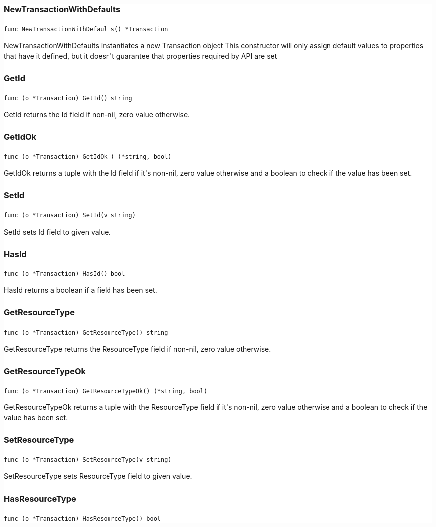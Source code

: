 ### NewTransactionWithDefaults

`func NewTransactionWithDefaults() *Transaction`

NewTransactionWithDefaults instantiates a new Transaction object
This constructor will only assign default values to properties that have it defined,
but it doesn't guarantee that properties required by API are set

### GetId

`func (o *Transaction) GetId() string`

GetId returns the Id field if non-nil, zero value otherwise.

### GetIdOk

`func (o *Transaction) GetIdOk() (*string, bool)`

GetIdOk returns a tuple with the Id field if it's non-nil, zero value otherwise
and a boolean to check if the value has been set.

### SetId

`func (o *Transaction) SetId(v string)`

SetId sets Id field to given value.

### HasId

`func (o *Transaction) HasId() bool`

HasId returns a boolean if a field has been set.

### GetResourceType

`func (o *Transaction) GetResourceType() string`

GetResourceType returns the ResourceType field if non-nil, zero value otherwise.

### GetResourceTypeOk

`func (o *Transaction) GetResourceTypeOk() (*string, bool)`

GetResourceTypeOk returns a tuple with the ResourceType field if it's non-nil, zero value otherwise
and a boolean to check if the value has been set.

### SetResourceType

`func (o *Transaction) SetResourceType(v string)`

SetResourceType sets ResourceType field to given value.

### HasResourceType

`func (o *Transaction) HasResourceType() bool`
